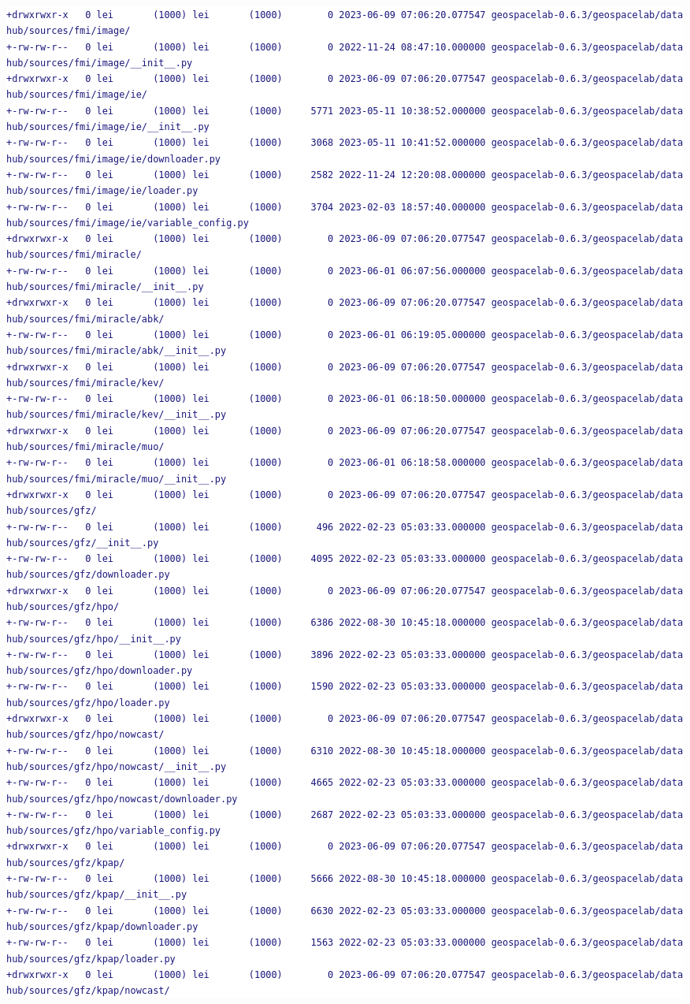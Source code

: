 ```diff
+drwxrwxr-x   0 lei       (1000) lei       (1000)        0 2023-06-09 07:06:20.077547 geospacelab-0.6.3/geospacelab/datahub/sources/fmi/image/
+-rw-rw-r--   0 lei       (1000) lei       (1000)        0 2022-11-24 08:47:10.000000 geospacelab-0.6.3/geospacelab/datahub/sources/fmi/image/__init__.py
+drwxrwxr-x   0 lei       (1000) lei       (1000)        0 2023-06-09 07:06:20.077547 geospacelab-0.6.3/geospacelab/datahub/sources/fmi/image/ie/
+-rw-rw-r--   0 lei       (1000) lei       (1000)     5771 2023-05-11 10:38:52.000000 geospacelab-0.6.3/geospacelab/datahub/sources/fmi/image/ie/__init__.py
+-rw-rw-r--   0 lei       (1000) lei       (1000)     3068 2023-05-11 10:41:52.000000 geospacelab-0.6.3/geospacelab/datahub/sources/fmi/image/ie/downloader.py
+-rw-rw-r--   0 lei       (1000) lei       (1000)     2582 2022-11-24 12:20:08.000000 geospacelab-0.6.3/geospacelab/datahub/sources/fmi/image/ie/loader.py
+-rw-rw-r--   0 lei       (1000) lei       (1000)     3704 2023-02-03 18:57:40.000000 geospacelab-0.6.3/geospacelab/datahub/sources/fmi/image/ie/variable_config.py
+drwxrwxr-x   0 lei       (1000) lei       (1000)        0 2023-06-09 07:06:20.077547 geospacelab-0.6.3/geospacelab/datahub/sources/fmi/miracle/
+-rw-rw-r--   0 lei       (1000) lei       (1000)        0 2023-06-01 06:07:56.000000 geospacelab-0.6.3/geospacelab/datahub/sources/fmi/miracle/__init__.py
+drwxrwxr-x   0 lei       (1000) lei       (1000)        0 2023-06-09 07:06:20.077547 geospacelab-0.6.3/geospacelab/datahub/sources/fmi/miracle/abk/
+-rw-rw-r--   0 lei       (1000) lei       (1000)        0 2023-06-01 06:19:05.000000 geospacelab-0.6.3/geospacelab/datahub/sources/fmi/miracle/abk/__init__.py
+drwxrwxr-x   0 lei       (1000) lei       (1000)        0 2023-06-09 07:06:20.077547 geospacelab-0.6.3/geospacelab/datahub/sources/fmi/miracle/kev/
+-rw-rw-r--   0 lei       (1000) lei       (1000)        0 2023-06-01 06:18:50.000000 geospacelab-0.6.3/geospacelab/datahub/sources/fmi/miracle/kev/__init__.py
+drwxrwxr-x   0 lei       (1000) lei       (1000)        0 2023-06-09 07:06:20.077547 geospacelab-0.6.3/geospacelab/datahub/sources/fmi/miracle/muo/
+-rw-rw-r--   0 lei       (1000) lei       (1000)        0 2023-06-01 06:18:58.000000 geospacelab-0.6.3/geospacelab/datahub/sources/fmi/miracle/muo/__init__.py
+drwxrwxr-x   0 lei       (1000) lei       (1000)        0 2023-06-09 07:06:20.077547 geospacelab-0.6.3/geospacelab/datahub/sources/gfz/
+-rw-rw-r--   0 lei       (1000) lei       (1000)      496 2022-02-23 05:03:33.000000 geospacelab-0.6.3/geospacelab/datahub/sources/gfz/__init__.py
+-rw-rw-r--   0 lei       (1000) lei       (1000)     4095 2022-02-23 05:03:33.000000 geospacelab-0.6.3/geospacelab/datahub/sources/gfz/downloader.py
+drwxrwxr-x   0 lei       (1000) lei       (1000)        0 2023-06-09 07:06:20.077547 geospacelab-0.6.3/geospacelab/datahub/sources/gfz/hpo/
+-rw-rw-r--   0 lei       (1000) lei       (1000)     6386 2022-08-30 10:45:18.000000 geospacelab-0.6.3/geospacelab/datahub/sources/gfz/hpo/__init__.py
+-rw-rw-r--   0 lei       (1000) lei       (1000)     3896 2022-02-23 05:03:33.000000 geospacelab-0.6.3/geospacelab/datahub/sources/gfz/hpo/downloader.py
+-rw-rw-r--   0 lei       (1000) lei       (1000)     1590 2022-02-23 05:03:33.000000 geospacelab-0.6.3/geospacelab/datahub/sources/gfz/hpo/loader.py
+drwxrwxr-x   0 lei       (1000) lei       (1000)        0 2023-06-09 07:06:20.077547 geospacelab-0.6.3/geospacelab/datahub/sources/gfz/hpo/nowcast/
+-rw-rw-r--   0 lei       (1000) lei       (1000)     6310 2022-08-30 10:45:18.000000 geospacelab-0.6.3/geospacelab/datahub/sources/gfz/hpo/nowcast/__init__.py
+-rw-rw-r--   0 lei       (1000) lei       (1000)     4665 2022-02-23 05:03:33.000000 geospacelab-0.6.3/geospacelab/datahub/sources/gfz/hpo/nowcast/downloader.py
+-rw-rw-r--   0 lei       (1000) lei       (1000)     2687 2022-02-23 05:03:33.000000 geospacelab-0.6.3/geospacelab/datahub/sources/gfz/hpo/variable_config.py
+drwxrwxr-x   0 lei       (1000) lei       (1000)        0 2023-06-09 07:06:20.077547 geospacelab-0.6.3/geospacelab/datahub/sources/gfz/kpap/
+-rw-rw-r--   0 lei       (1000) lei       (1000)     5666 2022-08-30 10:45:18.000000 geospacelab-0.6.3/geospacelab/datahub/sources/gfz/kpap/__init__.py
+-rw-rw-r--   0 lei       (1000) lei       (1000)     6630 2022-02-23 05:03:33.000000 geospacelab-0.6.3/geospacelab/datahub/sources/gfz/kpap/downloader.py
+-rw-rw-r--   0 lei       (1000) lei       (1000)     1563 2022-02-23 05:03:33.000000 geospacelab-0.6.3/geospacelab/datahub/sources/gfz/kpap/loader.py
+drwxrwxr-x   0 lei       (1000) lei       (1000)        0 2023-06-09 07:06:20.077547 geospacelab-0.6.3/geospacelab/datahub/sources/gfz/kpap/nowcast/
```
